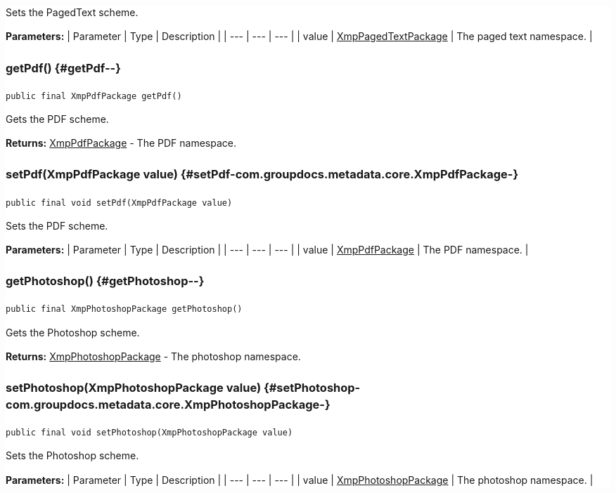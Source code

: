 
Sets the PagedText scheme.

**Parameters:**
| Parameter | Type | Description |
| --- | --- | --- |
| value | [XmpPagedTextPackage](../../com.groupdocs.metadata.core/xmppagedtextpackage) | The paged text namespace. |

### getPdf() {#getPdf--}
```
public final XmpPdfPackage getPdf()
```


Gets the PDF scheme.

**Returns:**
[XmpPdfPackage](../../com.groupdocs.metadata.core/xmppdfpackage) - The PDF namespace.
### setPdf(XmpPdfPackage value) {#setPdf-com.groupdocs.metadata.core.XmpPdfPackage-}
```
public final void setPdf(XmpPdfPackage value)
```


Sets the PDF scheme.

**Parameters:**
| Parameter | Type | Description |
| --- | --- | --- |
| value | [XmpPdfPackage](../../com.groupdocs.metadata.core/xmppdfpackage) | The PDF namespace. |

### getPhotoshop() {#getPhotoshop--}
```
public final XmpPhotoshopPackage getPhotoshop()
```


Gets the Photoshop scheme.

**Returns:**
[XmpPhotoshopPackage](../../com.groupdocs.metadata.core/xmpphotoshoppackage) - The photoshop namespace.
### setPhotoshop(XmpPhotoshopPackage value) {#setPhotoshop-com.groupdocs.metadata.core.XmpPhotoshopPackage-}
```
public final void setPhotoshop(XmpPhotoshopPackage value)
```


Sets the Photoshop scheme.

**Parameters:**
| Parameter | Type | Description |
| --- | --- | --- |
| value | [XmpPhotoshopPackage](../../com.groupdocs.metadata.core/xmpphotoshoppackage) | The photoshop namespace. |
